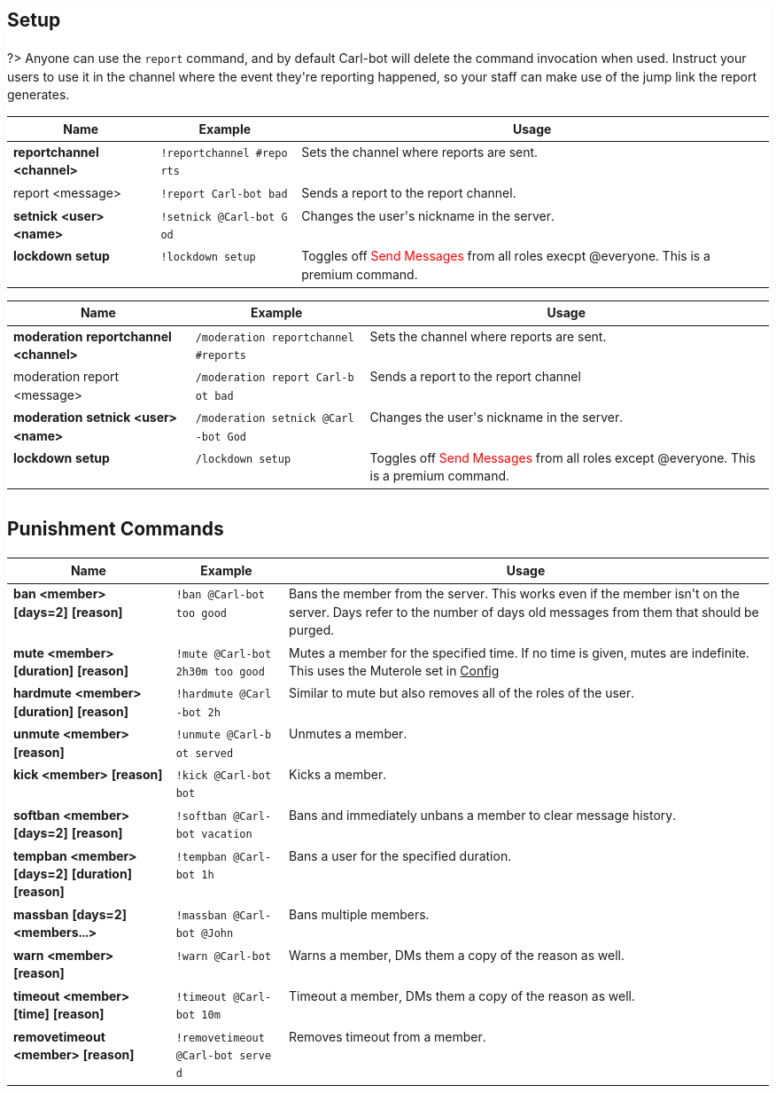 ## Setup
?> Anyone can use the `report` command, and by default Carl-bot will delete the command invocation when used. Instruct your users to use it in the channel where the event they're reporting happened, so your staff can make use of the jump link the report generates.




| Name              | Example           | Usage                                                                         |
| ----------------- | ----------------- | ----------------------------------------------------------------------------- |
| **reportchannel \<channel>** | `!reportchannel #reports` | Sets the channel where reports are sent.                   |
| report \<message> | `!report Carl-bot bad` | Sends a report to the report channel.                                    |
| **setnick \<user> \<name>** | `!setnick @Carl-bot God` | Changes the user's nickname in the server.                   |
| **lockdown setup**| `!lockdown setup` | Toggles off <span style="color: red;">Send Messages</span> from all roles execpt @everyone. This is a premium command. |


| Name              | Example           | Usage                                                                         |
| ----------------- | ----------------- | ----------------------------------------------------------------------------- |
| **moderation reportchannel \<channel>** | `/moderation reportchannel #reports` | Sets the channel where reports are sent. |
| moderation report \<message> | `/moderation report Carl-bot bad` | Sends a report to the report channel               |
| **moderation setnick \<user> \<name>** | `/moderation setnick @Carl-bot God` | Changes the user's nickname in the server. |
| **lockdown setup**| `/lockdown setup` | Toggles off <span style="color: red;">Send Messages</span> from all roles except @everyone. This is a premium command. |




## Punishment Commands




| Name              | Example           | Usage                                                                         |
| ----------------- | ----------------- | ----------------------------------------------------------------------------- |
| **ban \<member> [days=2] [reason]** | `!ban @Carl-bot too good` | Bans the member from the server. This works even if the member isn't on the server. Days refer to the number of days old messages from them that should be purged.                                                                               |
| **mute \<member> [duration] [reason]** | `!mute @Carl-bot 2h30m too good` | Mutes a member for the specified time. If no time is given, mutes are indefinite. This uses the Muterole set in [Config](config)                                                                                                        |
| **hardmute \<member> [duration] [reason]** | `!hardmute @Carl-bot 2h` | Similar to mute but also removes all of the roles of the user. |
| **unmute \<member> [reason]** | `!unmute @Carl-bot served` | Unmutes a member.                                        |
| **kick \<member> [reason]** | `!kick @Carl-bot bot` | Kicks a member.                                                 |
| **softban \<member> [days=2] [reason]** | `!softban @Carl-bot vacation` | Bans and immediately unbans a member to clear message history. |
| **tempban \<member> [days=2] [duration] [reason]** | `!tempban @Carl-bot 1h` | Bans a user for the specified duration.|
| **massban [days=2] <members...>** | `!massban @Carl-bot @John` | Bans multiple members.                               |
| **warn \<member> [reason]** | `!warn @Carl-bot` | Warns a member, DMs them a copy of the reason as well.              |
| **timeout \<member> [time] [reason]** | `!timeout @Carl-bot 10m` | Timeout a member, DMs them a copy of the reason as well. |
| **removetimeout \<member> [reason]** | `!removetimeout @Carl-bot served` | Removes timeout from a member.             |
